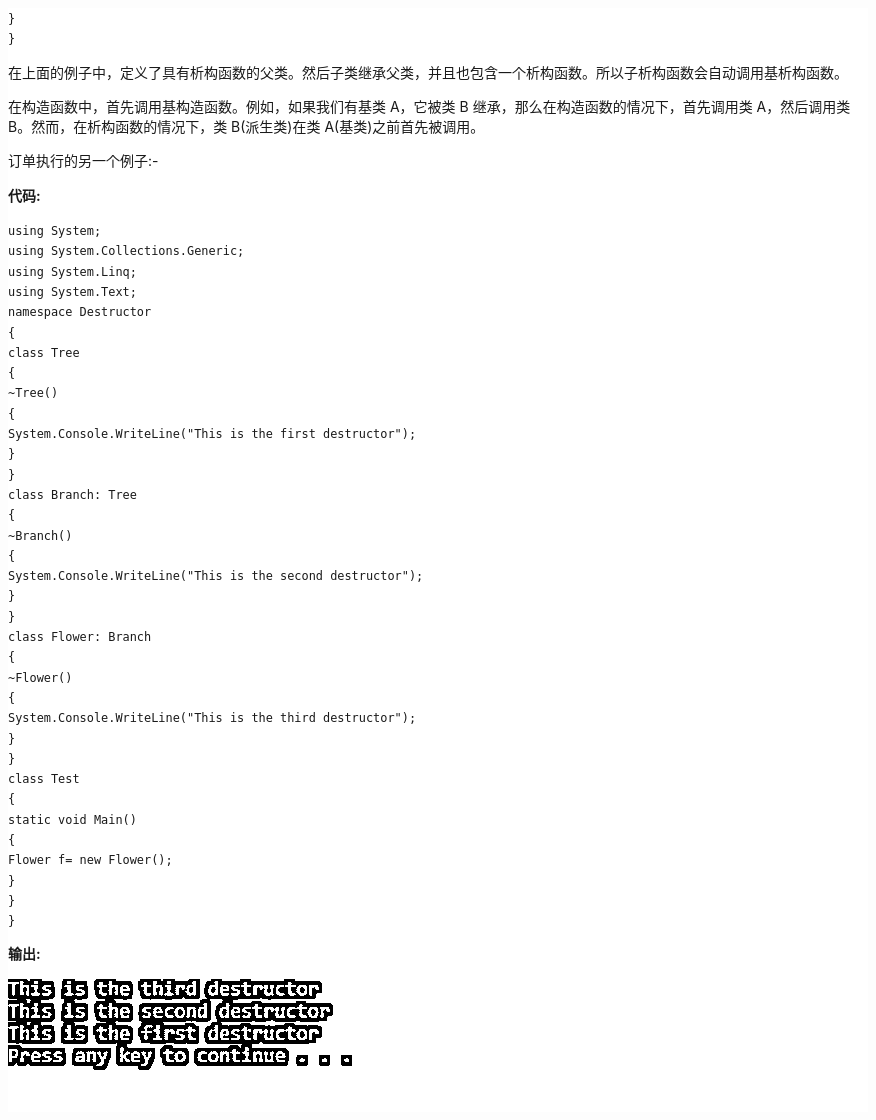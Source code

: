 ```
}
}
```

在上面的例子中，定义了具有析构函数的父类。然后子类继承父类，并且也包含一个析构函数。所以子析构函数会自动调用基析构函数。

在构造函数中，首先调用基构造函数。例如，如果我们有基类 A，它被类 B 继承，那么在构造函数的情况下，首先调用类 A，然后调用类 B。然而，在析构函数的情况下，类 B(派生类)在类 A(基类)之前首先被调用。

订单执行的另一个例子:-

**代码:**

```
using System;
using System.Collections.Generic;
using System.Linq;
using System.Text;
namespace Destructor
{
class Tree
{
~Tree()
{
System.Console.WriteLine("This is the first destructor");
}
}
class Branch: Tree
{
~Branch()
{
System.Console.WriteLine("This is the second destructor");
}
}
class Flower: Branch
{
~Flower()
{
System.Console.WriteLine("This is the third destructor");
}
}
class Test
{
static void Main()
{
Flower f= new Flower();
}
}
}
```

**输出:**

![Base Class Example](img/07c5d3317ab8d913a85060f8794ce099.png)
